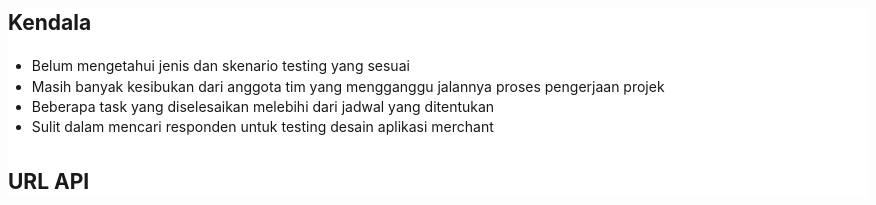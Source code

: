 ## Kendala
- Belum mengetahui jenis dan skenario testing yang sesuai
- Masih banyak kesibukan dari anggota tim yang mengganggu jalannya proses pengerjaan projek
- Beberapa task yang diselesaikan melebihi dari jadwal yang ditentukan
- Sulit dalam mencari responden untuk testing desain aplikasi merchant


## URL API



